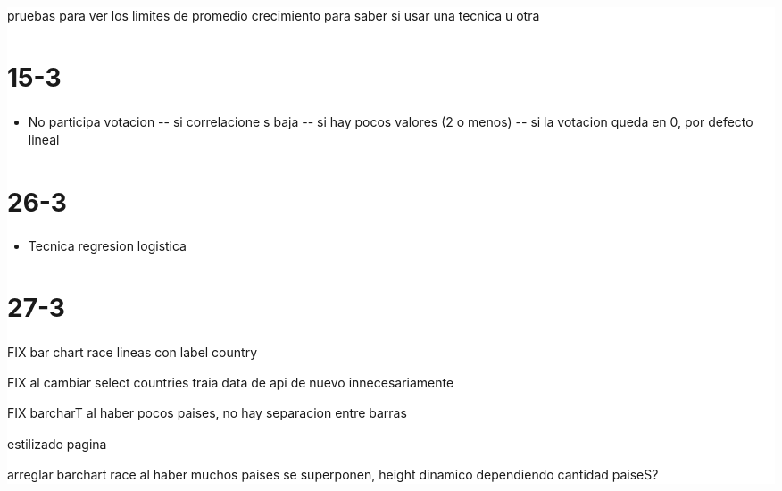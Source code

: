pruebas para ver los limites de promedio crecimiento para saber si usar una tecnica u otra

# 15-3

- No participa votacion
  -- si correlacione s baja
  -- si hay pocos valores (2 o menos)
  -- si la votacion queda en 0, por defecto lineal

# 26-3

- Tecnica regresion logistica

# 27-3

FIX bar chart race lineas con label country

FIX al cambiar select countries traia data de api de nuevo innecesariamente

FIX barcharT al haber pocos paises, no hay separacion entre barras

estilizado pagina

arreglar barchart race al haber muchos paises se superponen, height dinamico dependiendo cantidad paiseS?
